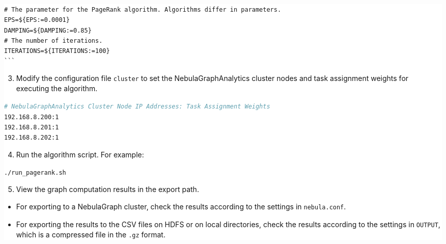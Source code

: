     # The parameter for the PageRank algorithm. Algorithms differ in parameters.
    EPS=${EPS:=0.0001}
    DAMPING=${DAMPING:=0.85}
    # The number of iterations.
    ITERATIONS=${ITERATIONS:=100}
    ```

3. Modify the configuration file `cluster` to set the NebulaGraphAnalytics cluster nodes and task assignment weights for executing the algorithm.

  ```bash
  # NebulaGraphAnalytics Cluster Node IP Addresses: Task Assignment Weights
  192.168.8.200:1
  192.168.8.201:1
  192.168.8.202:1
  ```

4. Run the algorithm script. For example:

  ```bash
  ./run_pagerank.sh
  ```

5. View the graph computation results in the export path.

  - For exporting to a NebulaGraph cluster, check the results according to the settings in `nebula.conf`.

  - For exporting the results to the CSV files on HDFS or on local directories, check the results according to the settings in `OUTPUT`, which is a compressed file in the `.gz` format.
